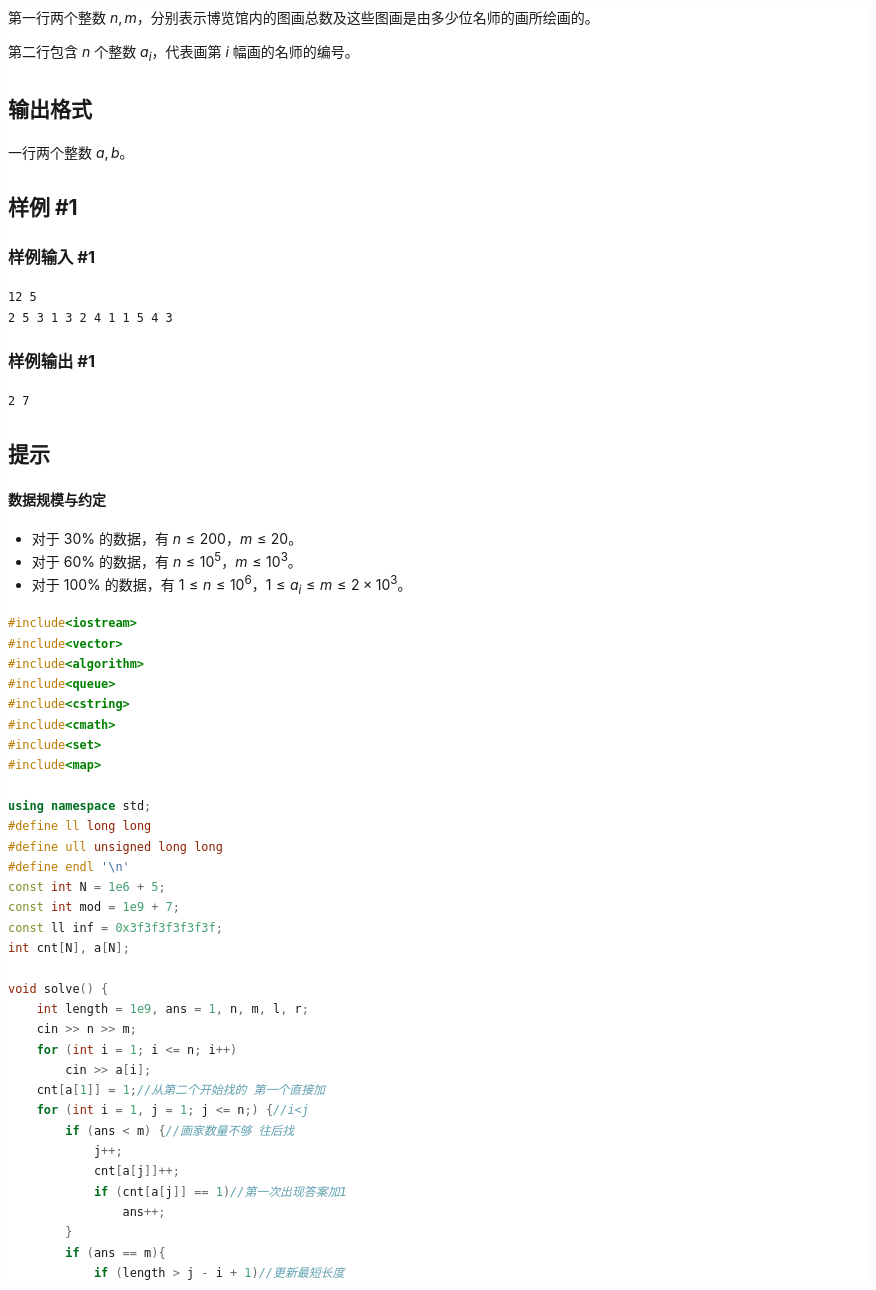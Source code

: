 第一行两个整数 $n,m$，分别表示博览馆内的图画总数及这些图画是由多少位名师的画所绘画的。

第二行包含 $n$ 个整数 $a_i$，代表画第 $i$ 幅画的名师的编号。

## 输出格式

一行两个整数 $a,b$。

## 样例 #1

### 样例输入 #1

```
12 5
2 5 3 1 3 2 4 1 1 5 4 3
```

### 样例输出 #1

```
2 7
```

## 提示

#### 数据规模与约定

- 对于 $30\%$ 的数据，有 $n\le200$，$m\le20$。
- 对于 $60\%$ 的数据，有 $n\le10^5$，$m\le10^3$。
- 对于 $100\%$ 的数据，有 $1\leq n\le10^6$，$1 \leq a_i \leq m\le2\times10^3$。

```c++
#include<iostream>
#include<vector>
#include<algorithm>
#include<queue>
#include<cstring>
#include<cmath>
#include<set>
#include<map>

using namespace std;
#define ll long long
#define ull unsigned long long
#define endl '\n'
const int N = 1e6 + 5;
const int mod = 1e9 + 7;
const ll inf = 0x3f3f3f3f3f3f;
int cnt[N], a[N];

void solve() {
    int length = 1e9, ans = 1, n, m, l, r;
    cin >> n >> m;
    for (int i = 1; i <= n; i++)
        cin >> a[i];
    cnt[a[1]] = 1;//从第二个开始找的 第一个直接加
    for (int i = 1, j = 1; j <= n;) {//i<j
        if (ans < m) {//画家数量不够 往后找
            j++;
            cnt[a[j]]++;
            if (cnt[a[j]] == 1)//第一次出现答案加1
                ans++;
        }
        if (ans == m){
            if (length > j - i + 1)//更新最短长度
```

[problemUrl]: https://atcoder.jp/contests/abc098/tasks/arc098_b